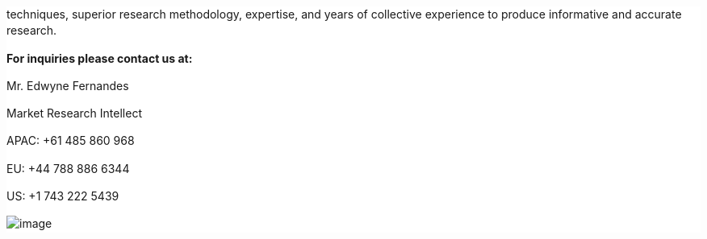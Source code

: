 techniques, superior research methodology, expertise, and years of collective experience to produce informative and accurate research.</span></p><p><strong>For inquiries please contact us at:</strong></p><p>Mr. Edwyne Fernandes</p><p>Market Research Intellect</p><p>APAC: +61 485 860 968</p><p>EU: +44 788 886 6344</p><p>US: +1 743 222 5439</p>
![image](https://github.com/user-attachments/assets/05c57060-9cc5-488f-8440-171581c8a05f)
